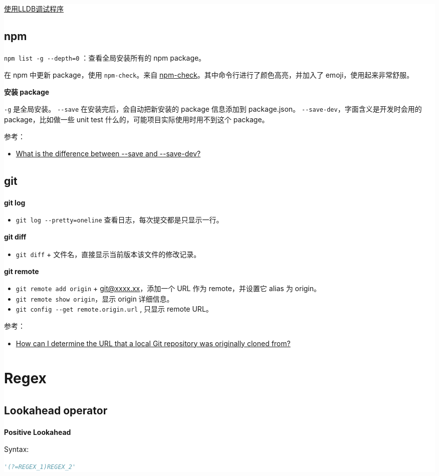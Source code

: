 [使用LLDB调试程序](https://casatwy.com/shi-yong-lldbdiao-shi-cheng-xu.html)

## npm

`npm list -g --depth=0` ：查看全局安装所有的 npm package。

在 npm 中更新 package，使用 `npm-check`。来自 [npm-check](https://www.npmjs.com/package/npm-check)。其中命令行进行了颜色高亮，并加入了 emoji，使用起来非常舒服。

**安装 package**

`-g` 是全局安装。
`--save` 在安装完后，会自动把新安装的 package 信息添加到 package.json。
`--save-dev`，字面含义是开发时会用的 package，比如做一些 unit test 什么的，可能项目实际使用时用不到这个 package。



参考：

- [What is the difference between --save and --save-dev?](https://stackoverflow.com/questions/22891211/what-is-the-difference-between-save-and-save-dev)



## git

**git log**

- `git log --pretty=oneline` 查看日志，每次提交都是只显示一行。

**git diff**

- `git diff` + 文件名，直接显示当前版本该文件的修改记录。

**git remote**

- `git remote add origin` + git@xxxx.xx，添加一个 URL 作为 remote，并设置它 alias 为 origin。  
- `git remote show origin`，显示 origin 详细信息。
- `git config --get remote.origin.url` , 只显示 remote URL。



参考：

- [How can I determine the URL that a local Git repository was originally cloned from?](https://stackoverflow.com/questions/4089430/how-can-i-determine-the-url-that-a-local-git-repository-was-originally-cloned-fr)

# Regex

## Lookahead operator

**Positive Lookahead**

Syntax:

```python
'(?=REGEX_1)REGEX_2'
```
